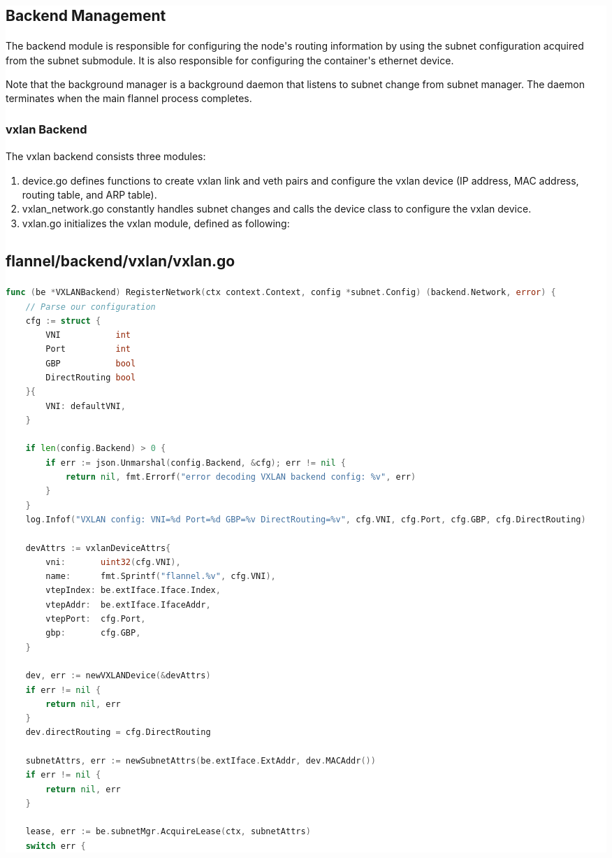 ## Backend Management

The backend module is responsible for configuring the node's routing information by using the subnet configuration acquired from the subnet submodule. It is also responsible for configuring the container's ethernet device. 

Note that the background manager is a background daemon that listens to subnet change from subnet manager. The daemon terminates when the main flannel process completes.

### vxlan Backend

The vxlan backend consists three modules:

1. device.go defines functions to create vxlan link and veth pairs and configure the vxlan device (IP address, MAC address, routing table, and ARP table).
2. vxlan_network.go constantly handles subnet changes and calls the device class to configure the vxlan device.
3. vxlan.go initializes the vxlan module, defined as following:

flannel/backend/vxlan/vxlan.go
---

```go
func (be *VXLANBackend) RegisterNetwork(ctx context.Context, config *subnet.Config) (backend.Network, error) {
	// Parse our configuration
	cfg := struct {
		VNI           int
		Port          int
		GBP           bool
		DirectRouting bool
	}{
		VNI: defaultVNI,
	}

	if len(config.Backend) > 0 {
		if err := json.Unmarshal(config.Backend, &cfg); err != nil {
			return nil, fmt.Errorf("error decoding VXLAN backend config: %v", err)
		}
	}
	log.Infof("VXLAN config: VNI=%d Port=%d GBP=%v DirectRouting=%v", cfg.VNI, cfg.Port, cfg.GBP, cfg.DirectRouting)

	devAttrs := vxlanDeviceAttrs{
		vni:       uint32(cfg.VNI),
		name:      fmt.Sprintf("flannel.%v", cfg.VNI),
		vtepIndex: be.extIface.Iface.Index,
		vtepAddr:  be.extIface.IfaceAddr,
		vtepPort:  cfg.Port,
		gbp:       cfg.GBP,
	}

	dev, err := newVXLANDevice(&devAttrs)
	if err != nil {
		return nil, err
	}
	dev.directRouting = cfg.DirectRouting

	subnetAttrs, err := newSubnetAttrs(be.extIface.ExtAddr, dev.MACAddr())
	if err != nil {
		return nil, err
	}

	lease, err := be.subnetMgr.AcquireLease(ctx, subnetAttrs)
	switch err {
```